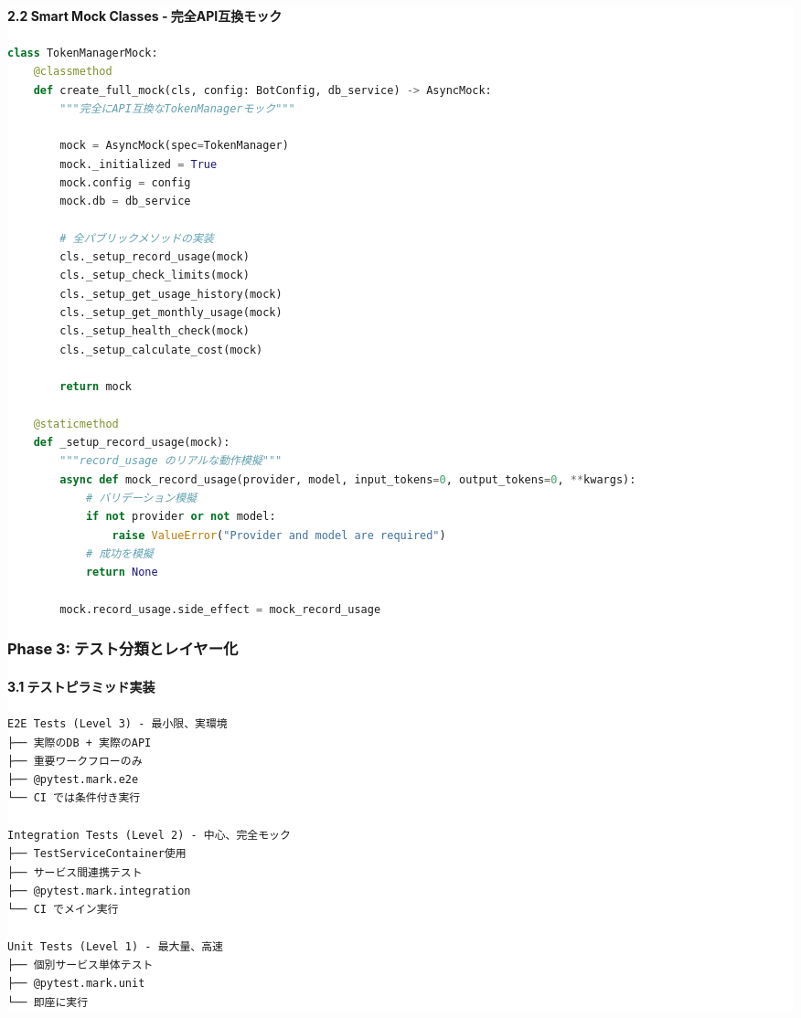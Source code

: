 #### 2.2 Smart Mock Classes - 完全API互換モック
```python
class TokenManagerMock:
    @classmethod
    def create_full_mock(cls, config: BotConfig, db_service) -> AsyncMock:
        """完全にAPI互換なTokenManagerモック"""

        mock = AsyncMock(spec=TokenManager)
        mock._initialized = True
        mock.config = config
        mock.db = db_service

        # 全パブリックメソッドの実装
        cls._setup_record_usage(mock)
        cls._setup_check_limits(mock)
        cls._setup_get_usage_history(mock)
        cls._setup_get_monthly_usage(mock)
        cls._setup_health_check(mock)
        cls._setup_calculate_cost(mock)

        return mock

    @staticmethod
    def _setup_record_usage(mock):
        """record_usage のリアルな動作模擬"""
        async def mock_record_usage(provider, model, input_tokens=0, output_tokens=0, **kwargs):
            # バリデーション模擬
            if not provider or not model:
                raise ValueError("Provider and model are required")
            # 成功を模擬
            return None

        mock.record_usage.side_effect = mock_record_usage
```

### Phase 3: テスト分類とレイヤー化

#### 3.1 テストピラミッド実装
```
E2E Tests (Level 3) - 最小限、実環境
├── 実際のDB + 実際のAPI
├── 重要ワークフローのみ
├── @pytest.mark.e2e
└── CI では条件付き実行

Integration Tests (Level 2) - 中心、完全モック
├── TestServiceContainer使用
├── サービス間連携テスト
├── @pytest.mark.integration
└── CI でメイン実行

Unit Tests (Level 1) - 最大量、高速
├── 個別サービス単体テスト
├── @pytest.mark.unit
└── 即座に実行
```
